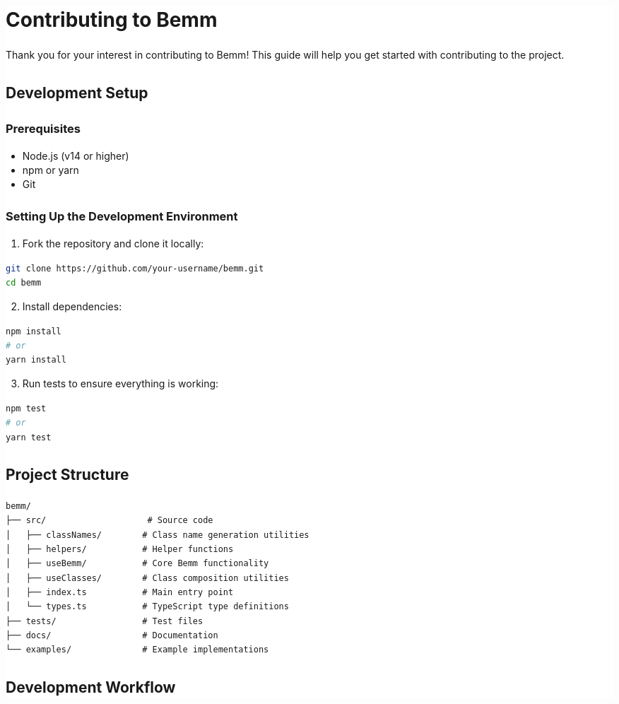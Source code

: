 # Contributing to Bemm

Thank you for your interest in contributing to Bemm! This guide will help you get started with contributing to the project.

## Development Setup

### Prerequisites

- Node.js (v14 or higher)
- npm or yarn
- Git

### Setting Up the Development Environment

1. Fork the repository and clone it locally:
```bash
git clone https://github.com/your-username/bemm.git
cd bemm
```

2. Install dependencies:
```bash
npm install
# or
yarn install
```

3. Run tests to ensure everything is working:
```bash
npm test
# or
yarn test
```

## Project Structure

```
bemm/
├── src/                    # Source code
│   ├── classNames/        # Class name generation utilities
│   ├── helpers/           # Helper functions
│   ├── useBemm/           # Core Bemm functionality
│   ├── useClasses/        # Class composition utilities
│   ├── index.ts           # Main entry point
│   └── types.ts           # TypeScript type definitions
├── tests/                 # Test files
├── docs/                  # Documentation
└── examples/              # Example implementations
```

## Development Workflow
